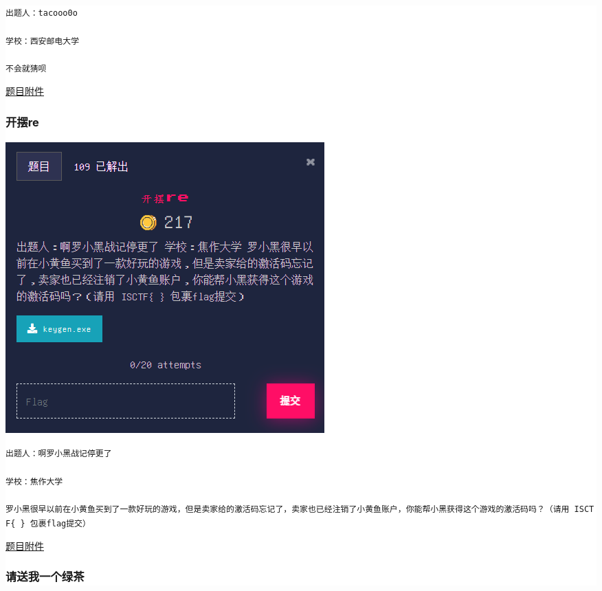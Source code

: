 ```markdown
出题人：tacooo0o

学校：西安邮电大学

不会就猜呗
```

[题目附件](Reverse/babyopcode/files/xxx.zip)

### 开摆re

![题目](Reverse/开摆re/images/题目.png)

```markdown
出题人：啊罗小黑战记停更了

学校：焦作大学

罗小黑很早以前在小黄鱼买到了一款好玩的游戏，但是卖家给的激活码忘记了，卖家也已经注销了小黄鱼账户，你能帮小黑获得这个游戏的激活码吗？（请用 ISCTF{ } 包裹flag提交）
```

[题目附件](Reverse/开摆re/files/keygen.exe)

### 请送我一个绿茶

